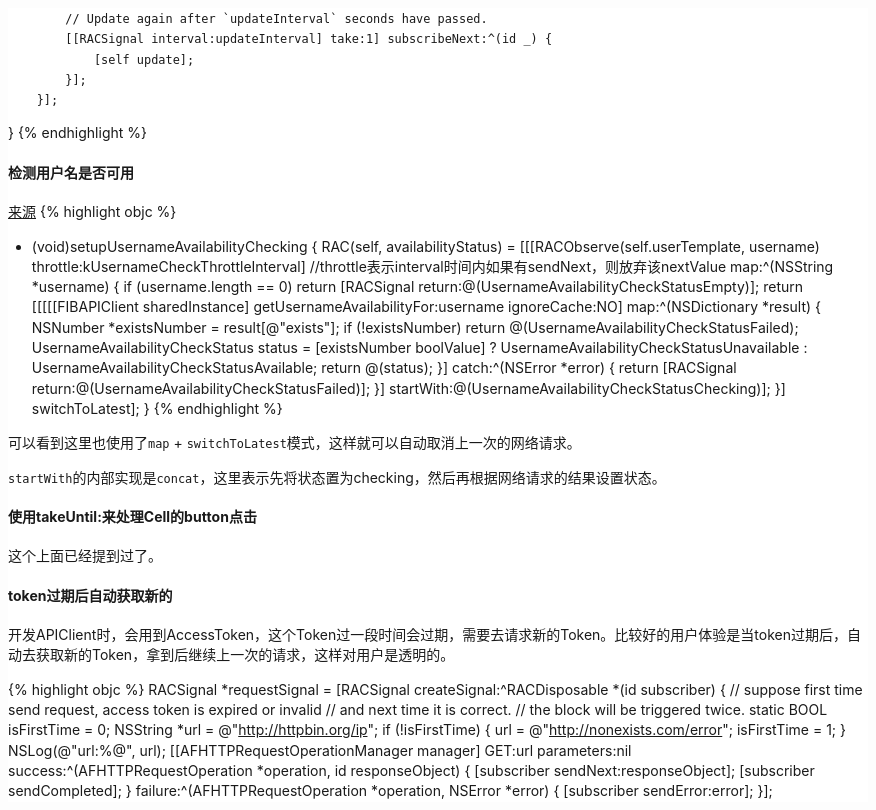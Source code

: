             // Update again after `updateInterval` seconds have passed.
            [[RACSignal interval:updateInterval] take:1] subscribeNext:^(id _) {
                [self update];
            }];
        }]; 
}
{% endhighlight %}

#### 检测用户名是否可用

[来源](https://github.com/ReactiveCocoa/ReactiveCocoa/issues/1236)
{% highlight objc %}
- (void)setupUsernameAvailabilityChecking {
    RAC(self, availabilityStatus) = [[[RACObserve(self.userTemplate, username)
                                      throttle:kUsernameCheckThrottleInterval] //throttle表示interval时间内如果有sendNext，则放弃该nextValue
                                      map:^(NSString *username) {
                                          if (username.length == 0) return [RACSignal return:@(UsernameAvailabilityCheckStatusEmpty)];
                                          return [[[[[FIBAPIClient sharedInstance]
                                                getUsernameAvailabilityFor:username ignoreCache:NO]
                                              map:^(NSDictionary *result) {
                                                  NSNumber *existsNumber = result[@"exists"];
                                                  if (!existsNumber) return @(UsernameAvailabilityCheckStatusFailed);
                                                  UsernameAvailabilityCheckStatus status = [existsNumber boolValue] ? UsernameAvailabilityCheckStatusUnavailable : UsernameAvailabilityCheckStatusAvailable;
                                                  return @(status);
                                              }]
                                             catch:^(NSError *error) {
                                                  return [RACSignal return:@(UsernameAvailabilityCheckStatusFailed)];
                                              }] startWith:@(UsernameAvailabilityCheckStatusChecking)];
                                      }]
                                      switchToLatest];
}
{% endhighlight %}

可以看到这里也使用了`map` + `switchToLatest`模式，这样就可以自动取消上一次的网络请求。

`startWith`的内部实现是`concat`，这里表示先将状态置为checking，然后再根据网络请求的结果设置状态。

#### 使用takeUntil:来处理Cell的button点击

这个上面已经提到过了。

#### token过期后自动获取新的

开发APIClient时，会用到AccessToken，这个Token过一段时间会过期，需要去请求新的Token。比较好的用户体验是当token过期后，自动去获取新的Token，拿到后继续上一次的请求，这样对用户是透明的。

{% highlight objc %}
RACSignal *requestSignal = [RACSignal createSignal:^RACDisposable *(id<RACSubscriber> subscriber) {
        // suppose first time send request, access token is expired or invalid
        // and next time it is correct.
        // the block will be triggered twice.
        static BOOL isFirstTime = 0;
        NSString *url = @"http://httpbin.org/ip";
        if (!isFirstTime) {
            url = @"http://nonexists.com/error";
            isFirstTime = 1;
        }
        NSLog(@"url:%@", url);
        [[AFHTTPRequestOperationManager manager] GET:url parameters:nil success:^(AFHTTPRequestOperation *operation, id responseObject) {
            [subscriber sendNext:responseObject];
            [subscriber sendCompleted];
        } failure:^(AFHTTPRequestOperation *operation, NSError *error) {
            [subscriber sendError:error];
        }];